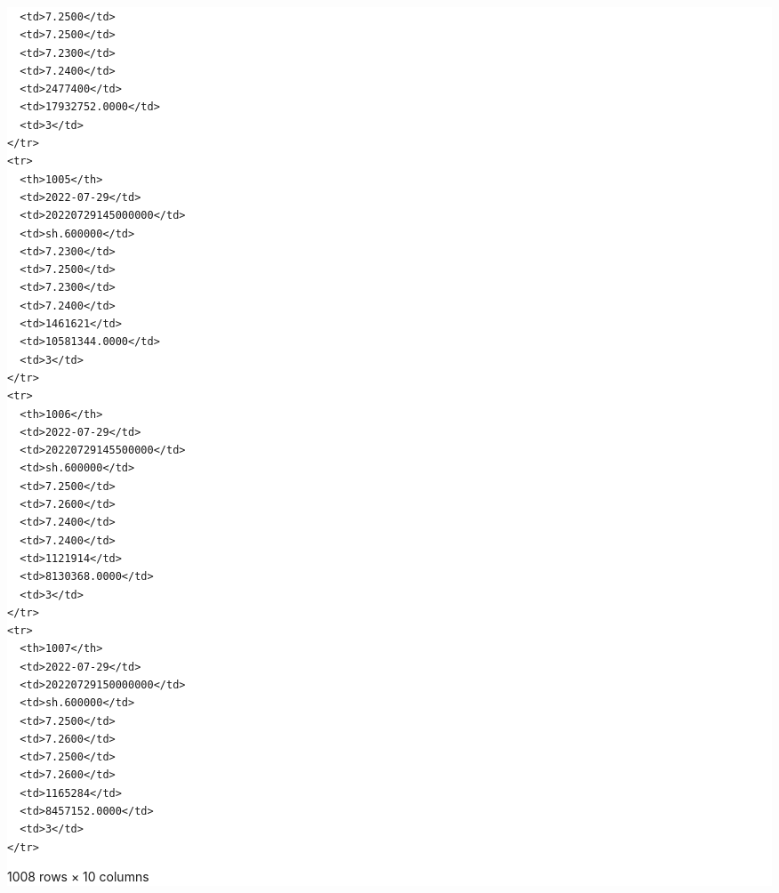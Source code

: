       <td>7.2500</td>
      <td>7.2500</td>
      <td>7.2300</td>
      <td>7.2400</td>
      <td>2477400</td>
      <td>17932752.0000</td>
      <td>3</td>
    </tr>
    <tr>
      <th>1005</th>
      <td>2022-07-29</td>
      <td>20220729145000000</td>
      <td>sh.600000</td>
      <td>7.2300</td>
      <td>7.2500</td>
      <td>7.2300</td>
      <td>7.2400</td>
      <td>1461621</td>
      <td>10581344.0000</td>
      <td>3</td>
    </tr>
    <tr>
      <th>1006</th>
      <td>2022-07-29</td>
      <td>20220729145500000</td>
      <td>sh.600000</td>
      <td>7.2500</td>
      <td>7.2600</td>
      <td>7.2400</td>
      <td>7.2400</td>
      <td>1121914</td>
      <td>8130368.0000</td>
      <td>3</td>
    </tr>
    <tr>
      <th>1007</th>
      <td>2022-07-29</td>
      <td>20220729150000000</td>
      <td>sh.600000</td>
      <td>7.2500</td>
      <td>7.2600</td>
      <td>7.2500</td>
      <td>7.2600</td>
      <td>1165284</td>
      <td>8457152.0000</td>
      <td>3</td>
    </tr>
  </tbody>
</table>
<p>1008 rows × 10 columns</p>
</div>
